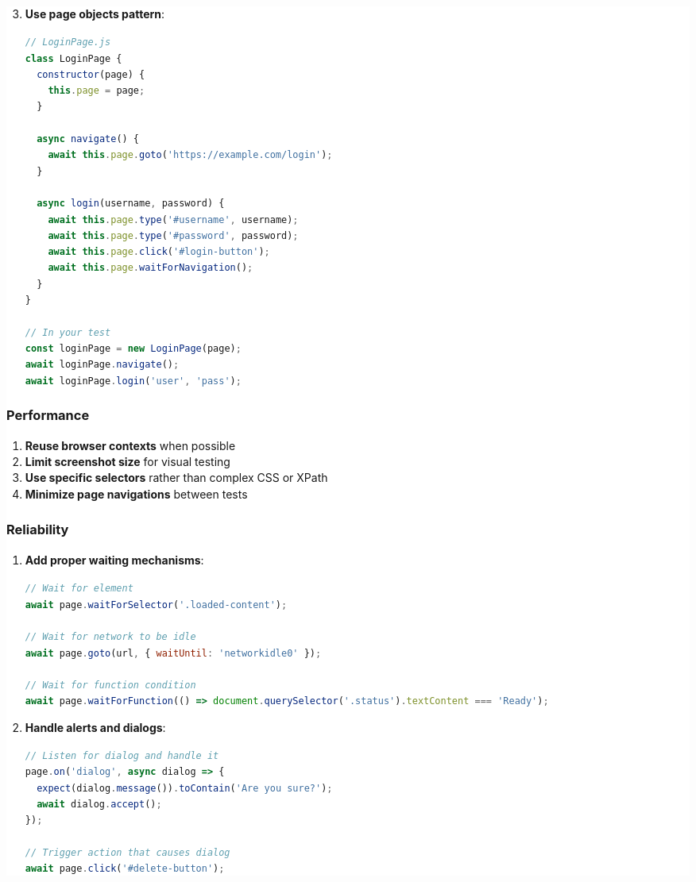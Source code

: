 3. **Use page objects pattern**:
   ```javascript
   // LoginPage.js
   class LoginPage {
     constructor(page) {
       this.page = page;
     }
     
     async navigate() {
       await this.page.goto('https://example.com/login');
     }
     
     async login(username, password) {
       await this.page.type('#username', username);
       await this.page.type('#password', password);
       await this.page.click('#login-button');
       await this.page.waitForNavigation();
     }
   }
   
   // In your test
   const loginPage = new LoginPage(page);
   await loginPage.navigate();
   await loginPage.login('user', 'pass');
   ```

### Performance

1. **Reuse browser contexts** when possible
2. **Limit screenshot size** for visual testing
3. **Use specific selectors** rather than complex CSS or XPath
4. **Minimize page navigations** between tests

### Reliability

1. **Add proper waiting mechanisms**:
   ```javascript
   // Wait for element
   await page.waitForSelector('.loaded-content');
   
   // Wait for network to be idle
   await page.goto(url, { waitUntil: 'networkidle0' });
   
   // Wait for function condition
   await page.waitForFunction(() => document.querySelector('.status').textContent === 'Ready');
   ```

2. **Handle alerts and dialogs**:
   ```javascript
   // Listen for dialog and handle it
   page.on('dialog', async dialog => {
     expect(dialog.message()).toContain('Are you sure?');
     await dialog.accept();
   });
   
   // Trigger action that causes dialog
   await page.click('#delete-button');
   ```
